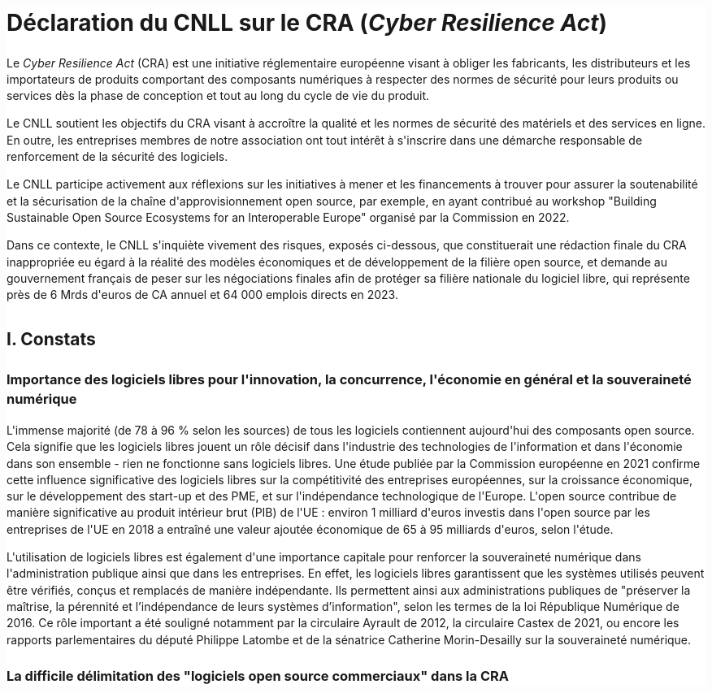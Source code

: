 

# Déclaration du CNLL sur le CRA (*Cyber Resilience Act*)

Le *Cyber Resilience Act* (CRA) est une initiative réglementaire européenne visant à obliger les fabricants, les distributeurs et les importateurs de produits comportant des composants numériques à respecter des normes de sécurité pour leurs produits ou services dès la phase de conception et tout au long du cycle de vie du produit.

Le CNLL soutient les objectifs du CRA visant à accroître la qualité et les normes de sécurité des matériels et des services en ligne. En outre, les entreprises membres de notre association ont tout intérêt à s'inscrire dans une démarche responsable de renforcement de la sécurité des logiciels.

Le CNLL participe activement aux réflexions sur les initiatives à mener et les financements à trouver pour assurer la soutenabilité et la sécurisation de la chaîne d'approvisionnement open source, par exemple, en ayant contribué au workshop "Building Sustainable Open Source Ecosystems for an Interoperable Europe" organisé par la Commission en 2022.

Dans ce contexte, le CNLL s'inquiète vivement des risques, exposés ci-dessous, que constituerait une rédaction finale du CRA inappropriée eu égard à la réalité des modèles économiques et de développement de la filière open source, et demande au gouvernement français de peser sur les négociations finales afin de protéger sa filière nationale du logiciel libre, qui représente près de 6 Mrds d'euros de CA annuel et 64 000 emplois directs en 2023.

## I. Constats

### Importance des logiciels libres pour l'innovation, la concurrence, l'économie en général et la souveraineté numérique

L'immense majorité (de 78 à 96 % selon les sources) de tous les logiciels contiennent aujourd'hui des composants open source. Cela signifie que les logiciels libres jouent un rôle décisif dans l'industrie des technologies de l'information et dans l'économie dans son ensemble - rien ne fonctionne sans logiciels libres. Une étude publiée par la Commission européenne en 2021 confirme cette influence significative des logiciels libres sur la compétitivité des entreprises européennes, sur la croissance économique, sur le développement des start-up et des PME, et sur l'indépendance technologique de l'Europe. L'open source contribue de manière significative au produit intérieur brut (PIB) de l'UE : environ 1 milliard d'euros investis dans l'open source par les entreprises de l'UE en 2018 a entraîné une valeur ajoutée économique de 65 à 95 milliards d'euros, selon l'étude.

L'utilisation de logiciels libres est également d'une importance capitale pour renforcer la souveraineté numérique dans l'administration publique ainsi que dans les entreprises. En effet, les logiciels libres garantissent que les systèmes utilisés peuvent être vérifiés, conçus et remplacés de manière indépendante. Ils permettent ainsi aux administrations publiques de "préserver la maîtrise, la pérennité et l’indépendance de leurs systèmes d’information", selon les termes de la loi République Numérique de 2016. Ce rôle important a été souligné notamment par la circulaire Ayrault de 2012, la circulaire Castex de 2021, ou encore les rapports parlementaires du député Philippe Latombe et de la sénatrice Catherine Morin-Desailly sur la souveraineté numérique.

### La difficile délimitation des "logiciels open source commerciaux" dans la CRA
